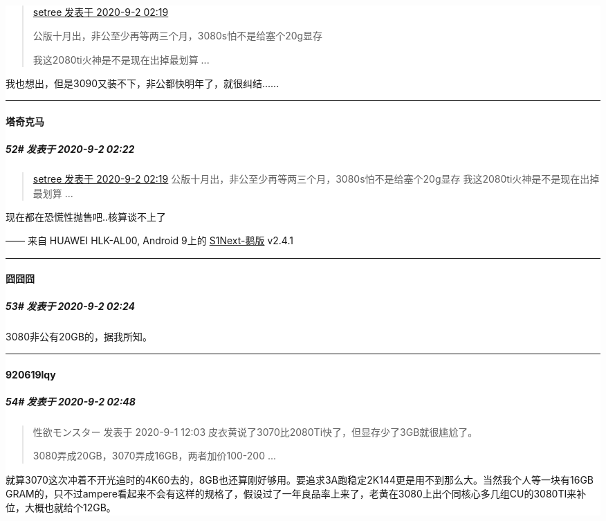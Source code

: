 

<blockquote><a href="httphttps://bbs.saraba1st.com/2b/forum.php?mod=redirect&amp;goto=findpost&amp;pid=48616171&amp;ptid=1957724" target="_blank">setree 发表于 2020-9-2 02:19</a>

公版十月出，非公至少再等两三个月，3080s怕不是给塞个20g显存

我这2080ti火神是不是现在出掉最划算 ...</blockquote>
我也想出，但是3090又装不下，非公都快明年了，就很纠结......







-----

####  塔奇克马  
##### 52#       发表于 2020-9-2 02:22



<blockquote><a href="httphttps://bbs.saraba1st.com/2b/forum.php?mod=redirect&amp;goto=findpost&amp;pid=48616171&amp;ptid=1957724" target="_blank">setree 发表于 2020-9-2 02:19</a>
公版十月出，非公至少再等两三个月，3080s怕不是给塞个20g显存
我这2080ti火神是不是现在出掉最划算 ...</blockquote>
现在都在恐慌性抛售吧..核算谈不上了

—— 来自 HUAWEI HLK-AL00, Android 9上的 [S1Next-鹅版](https://github.com/ykrank/S1-Next/releases) v2.4.1







-----

####  囧囧囧  
##### 53#       发表于 2020-9-2 02:24




3080非公有20GB的，据我所知。







-----

####  920619lqy  
##### 54#       发表于 2020-9-2 02:48



<blockquote>性欲モンスター 发表于 2020-9-1 12:03
皮衣黄说了3070比2080Ti快了，但显存少了3GB就很尴尬了。

3080弄成20GB，3070弄成16GB，两者加价100-200 ...</blockquote>
就算3070这次冲着不开光追时的4K60去的，8GB也还算刚好够用。要追求3A跑稳定2K144更是用不到那么大。当然我个人等一块有16GB GRAM的，只不过ampere看起来不会有这样的规格了，假设过了一年良品率上来了，老黄在3080上出个同核心多几组CU的3080TI来补位，大概也就给个12GB。
